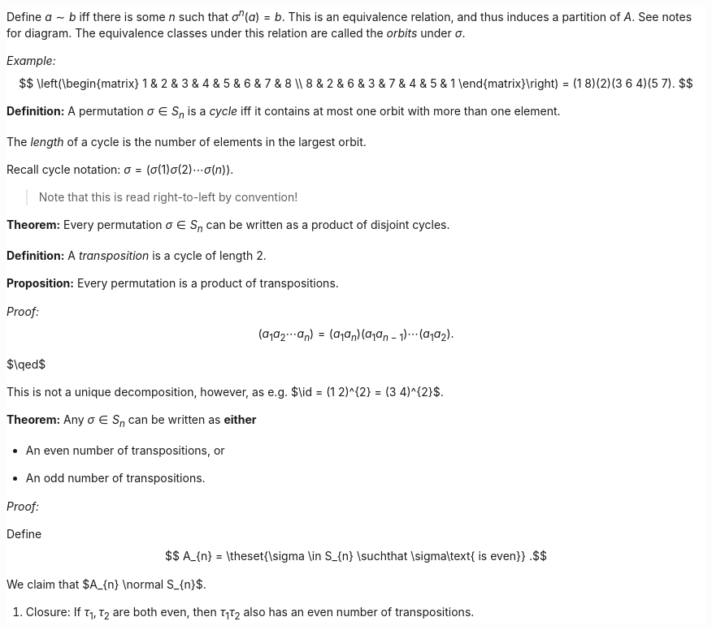 Define $a \sim b$ iff there is some $n$ such that $\sigma^{n}(a) = b$. This is an equivalence relation, and thus induces a partition of $A$. See notes for diagram.
The equivalence classes under this relation are called the *orbits* under $\sigma$.

*Example:*
$$
\left(\begin{matrix}
1 & 2 & 3 & 4 & 5 & 6 & 7 & 8 \\
8 & 2 & 6 & 3 & 7 & 4 & 5 & 1
\end{matrix}\right) = (1 8)(2)(3 6 4)(5 7).
$$

**Definition:**
A permutation $\sigma \in S_{n}$ is a *cycle* iff it contains at most one orbit with more than one element.

The *length* of a cycle is the number of elements in the largest orbit.

Recall cycle notation: $\sigma = (\sigma(1) \sigma(2) \cdots \sigma(n))$.

> Note that this is read right-to-left by convention!

**Theorem:**
Every permutation $\sigma \in S_{n}$ can be written as a product of disjoint cycles.

**Definition:**
A *transposition* is a cycle of length 2.


**Proposition:**
Every permutation is a product of transpositions.

*Proof:*
$$
(a_{1} a_{2} \cdots a_{n}) = (a_{1} a_{n}) (a_{1} a_{n-1}) \cdots (a_{1} a_{2})
.$$

$\qed$

This is not a unique decomposition, however, as e.g. $\id = (1 2)^{2} = (3 4)^{2}$.

**Theorem:**
Any $\sigma \in S_{n}$ can be written as **either**

- An even number of transpositions, or

- An odd number of transpositions.

*Proof:*

Define
$$
A_{n} = \theset{\sigma \in S_{n} \suchthat \sigma\text{ is even}}
.$$

We claim that $A_{n} \normal S_{n}$.

1. Closure: If $\tau_{1}, \tau_{2}$ are both even, then $\tau_{1}\tau_{2}$ also has an even number of transpositions.
